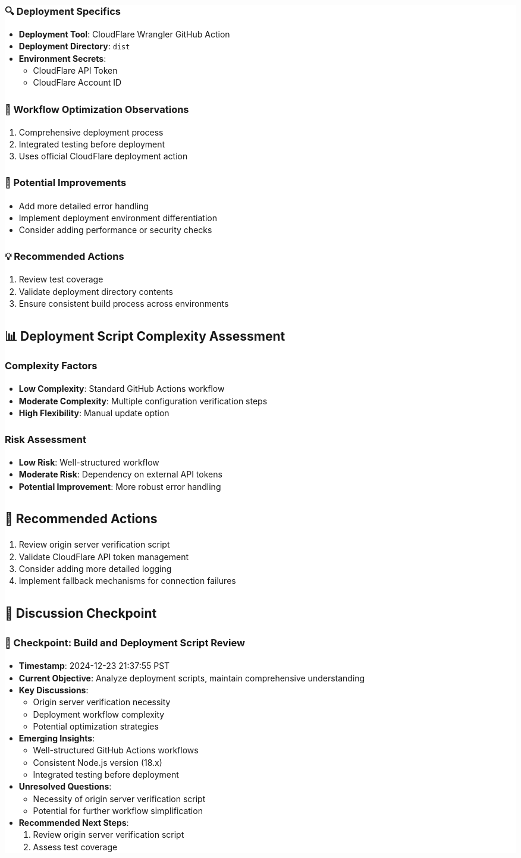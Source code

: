 ### 🔍 Deployment Specifics
- **Deployment Tool**: CloudFlare Wrangler GitHub Action
- **Deployment Directory**: `dist`
- **Environment Secrets**: 
  * CloudFlare API Token
  * CloudFlare Account ID

### 🎯 Workflow Optimization Observations
1. Comprehensive deployment process
2. Integrated testing before deployment
3. Uses official CloudFlare deployment action

### 🚨 Potential Improvements
- Add more detailed error handling
- Implement deployment environment differentiation
- Consider adding performance or security checks

### 💡 Recommended Actions
1. Review test coverage
2. Validate deployment directory contents
3. Ensure consistent build process across environments

## 📊 Deployment Script Complexity Assessment

### Complexity Factors
- **Low Complexity**: Standard GitHub Actions workflow
- **Moderate Complexity**: Multiple configuration verification steps
- **High Flexibility**: Manual update option

### Risk Assessment
- **Low Risk**: Well-structured workflow
- **Moderate Risk**: Dependency on external API tokens
- **Potential Improvement**: More robust error handling

## 🎯 Recommended Actions
1. Review origin server verification script
2. Validate CloudFlare API token management
3. Consider adding more detailed logging
4. Implement fallback mechanisms for connection failures

## 🚦 Discussion Checkpoint

### 📍 Checkpoint: Build and Deployment Script Review
- **Timestamp**: 2024-12-23 21:37:55 PST
- **Current Objective**: Analyze deployment scripts, maintain comprehensive understanding
- **Key Discussions**:
  * Origin server verification necessity
  * Deployment workflow complexity
  * Potential optimization strategies
- **Emerging Insights**:
  * Well-structured GitHub Actions workflows
  * Consistent Node.js version (18.x)
  * Integrated testing before deployment
- **Unresolved Questions**:
  * Necessity of origin server verification script
  * Potential for further workflow simplification
- **Recommended Next Steps**:
  1. Review origin server verification script
  2. Assess test coverage